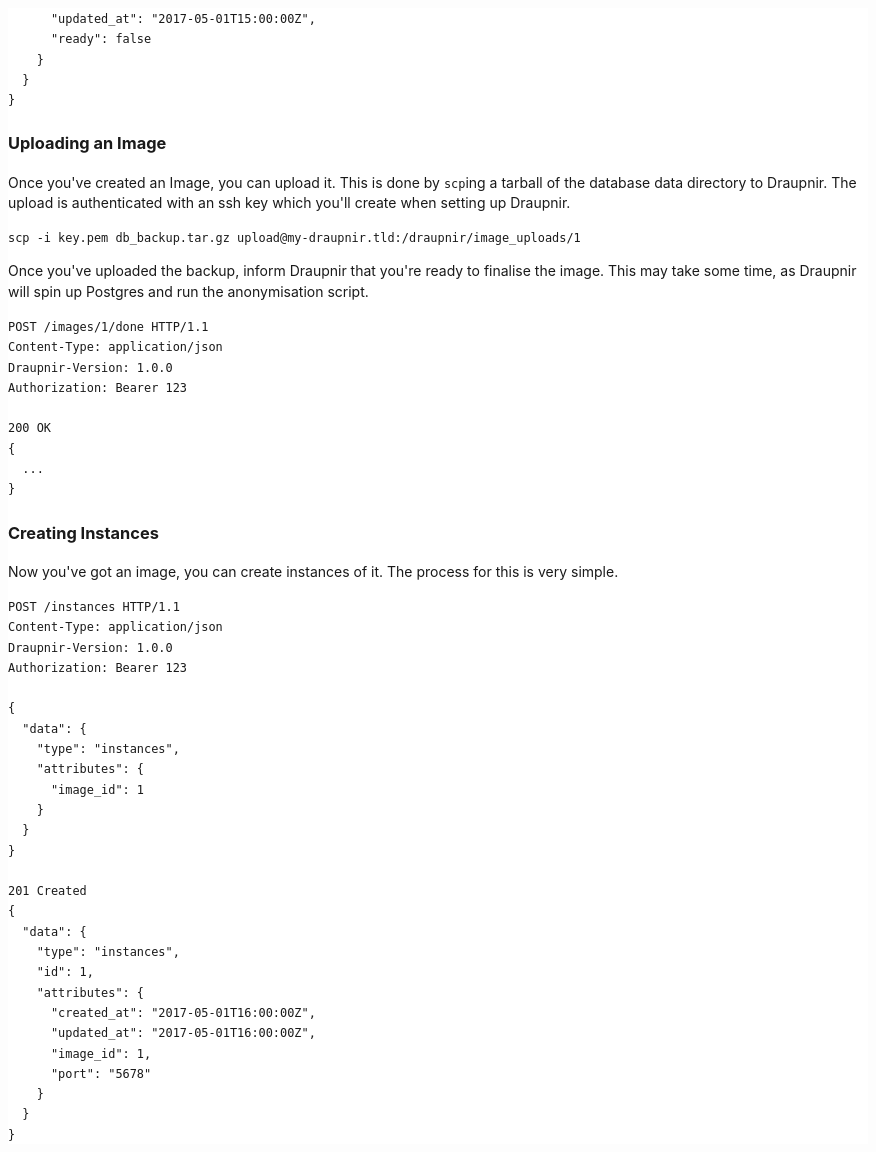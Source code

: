 ```http
      "updated_at": "2017-05-01T15:00:00Z",
      "ready": false
    }
  }
}
```

### Uploading an Image
Once you've created an Image, you can upload it. This is done by `scp`ing a
tarball of the database data directory to Draupnir. The upload is authenticated
with an ssh key which you'll create when setting up Draupnir.
```
scp -i key.pem db_backup.tar.gz upload@my-draupnir.tld:/draupnir/image_uploads/1
```

Once you've uploaded the backup, inform Draupnir that you're ready to finalise
the image. This may take some time, as Draupnir will spin up Postgres and run
the anonymisation script.
```http
POST /images/1/done HTTP/1.1
Content-Type: application/json
Draupnir-Version: 1.0.0
Authorization: Bearer 123

200 OK
{
  ...
}
```

### Creating Instances
Now you've got an image, you can create instances of it. The process for this is
very simple.
```http
POST /instances HTTP/1.1
Content-Type: application/json
Draupnir-Version: 1.0.0
Authorization: Bearer 123

{
  "data": {
    "type": "instances",
    "attributes": {
      "image_id": 1
    }
  }
}

201 Created
{
  "data": {
    "type": "instances",
    "id": 1,
    "attributes": {
      "created_at": "2017-05-01T16:00:00Z",
      "updated_at": "2017-05-01T16:00:00Z",
      "image_id": 1,
      "port": "5678"
    }
  }
}
```
